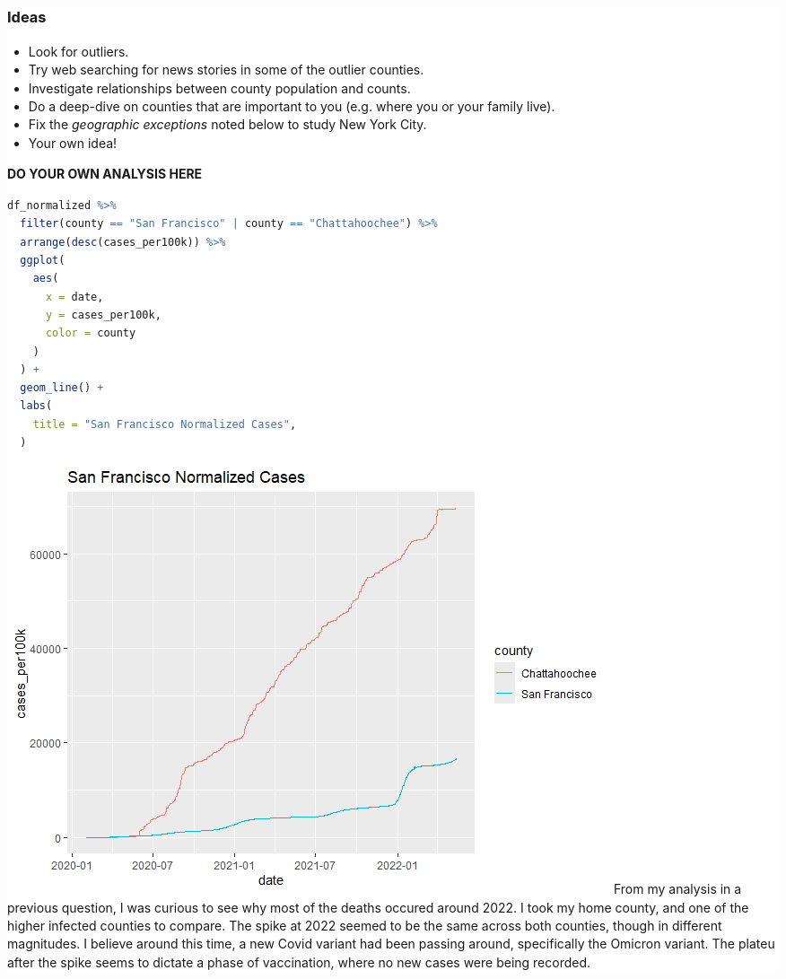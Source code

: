 ### Ideas



- Look for outliers.
- Try web searching for news stories in some of the outlier counties.
- Investigate relationships between county population and counts.
- Do a deep-dive on counties that are important to you (e.g. where you
  or your family live).
- Fix the *geographic exceptions* noted below to study New York City.
- Your own idea!

**DO YOUR OWN ANALYSIS HERE**

``` r
df_normalized %>%
  filter(county == "San Francisco" | county == "Chattahoochee") %>%
  arrange(desc(cases_per100k)) %>%
  ggplot(
    aes(
      x = date,
      y = cases_per100k,
      color = county
    )
  ) + 
  geom_line() +
  labs(
    title = "San Francisco Normalized Cases",
  )
```

![](c06-covid19-assignment_files/figure-gfm/unnamed-chunk-1-1.png)
From my analysis in a previous question, I was curious to see why most
of the deaths occured around 2022. I took my home county, and one of the
higher infected counties to compare. The spike at 2022 seemed to be the
same across both counties, though in different magnitudes. I believe
around this time, a new Covid variant had been passing around,
specifically the Omicron variant. The plateu after the spike seems to
dictate a phase of vaccination, where no new cases were being recorded.
